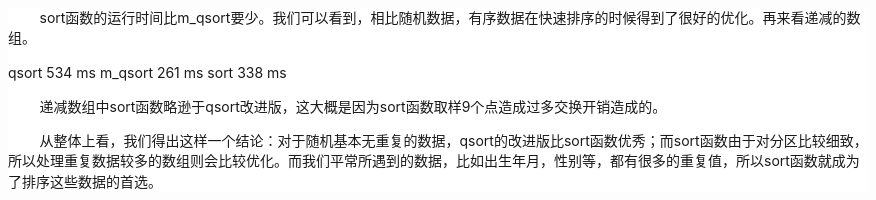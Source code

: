 


        sort函数的运行时间比m_qsort要少。我们可以看到，相比随机数据，有序数据在快速排序的时候得到了很好的优化。再来看递减的数组。




qsort 534 ms
m_qsort 261 ms
sort 338 ms




        递减数组中sort函数略逊于qsort改进版，这大概是因为sort函数取样9个点造成过多交换开销造成的。




        从整体上看，我们得出这样一个结论：对于随机基本无重复的数据，qsort的改进版比sort函数优秀；而sort函数由于对分区比较细致，所以处理重复数据较多的数组则会比较优化。而我们平常所遇到的数据，比如出生年月，性别等，都有很多的重复值，所以sort函数就成为了排序这些数据的首选。


































